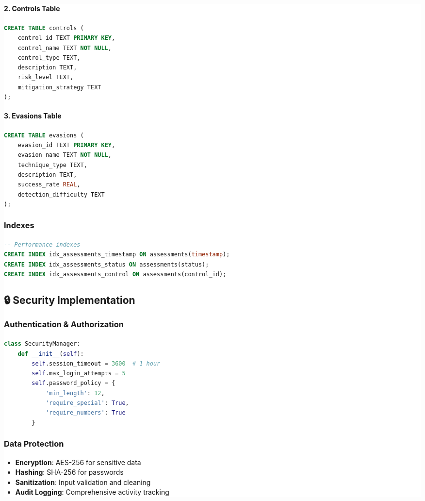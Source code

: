 #### 2. Controls Table
```sql
CREATE TABLE controls (
    control_id TEXT PRIMARY KEY,
    control_name TEXT NOT NULL,
    control_type TEXT,
    description TEXT,
    risk_level TEXT,
    mitigation_strategy TEXT
);
```

#### 3. Evasions Table
```sql
CREATE TABLE evasions (
    evasion_id TEXT PRIMARY KEY,
    evasion_name TEXT NOT NULL,
    technique_type TEXT,
    description TEXT,
    success_rate REAL,
    detection_difficulty TEXT
);
```

### Indexes
```sql
-- Performance indexes
CREATE INDEX idx_assessments_timestamp ON assessments(timestamp);
CREATE INDEX idx_assessments_status ON assessments(status);
CREATE INDEX idx_assessments_control ON assessments(control_id);
```

## 🔒 Security Implementation

### Authentication & Authorization
```python
class SecurityManager:
    def __init__(self):
        self.session_timeout = 3600  # 1 hour
        self.max_login_attempts = 5
        self.password_policy = {
            'min_length': 12,
            'require_special': True,
            'require_numbers': True
        }
```

### Data Protection
- **Encryption**: AES-256 for sensitive data
- **Hashing**: SHA-256 for passwords
- **Sanitization**: Input validation and cleaning
- **Audit Logging**: Comprehensive activity tracking
